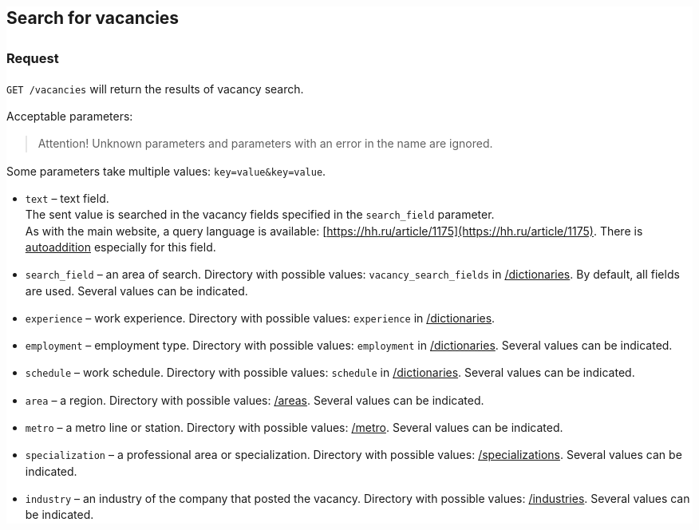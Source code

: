 
<a name="search"></a>
## Search for vacancies

### Request

`GET /vacancies` will return the results of vacancy search.

<a name="search-params"></a>
Acceptable parameters:

> Attention! Unknown parameters and parameters with an error in the name are ignored.

Some parameters take multiple values: `key=value&key=value`.

* `text` – text field.  
  The sent value is searched in the vacancy fields specified in the `search_field` parameter.  
  As with the main website, a query language is available: [https://hh.ru/article/1175](https://hh.ru/article/1175).
  There is [autoaddition](suggests.md#vacancy-search-keyword) especially for this field.

* `search_field` – an area of search.
  Directory with possible values: `vacancy_search_fields` in
  [/dictionaries](dictionaries.md).
  By default, all fields are used.
  Several values can be indicated.

* `experience` – work experience.
  Directory with possible values: `experience` in
  [/dictionaries](dictionaries.md).

* `employment` – employment type.
  Directory with possible values: `employment` in
  [/dictionaries](dictionaries.md).
  Several values can be indicated.

* `schedule` – work schedule.
  Directory with possible values: `schedule` in
  [/dictionaries](dictionaries.md).
  Several values can be indicated.

* <a name="field-area"></a> `area` – a region.
  Directory with possible values: [/areas](areas.md).
  Several values can be indicated.

* `metro` – a metro line or station.
  Directory with possible values: [/metro](metro.md).
  Several values can be indicated.

* `specialization` – a professional area or specialization.
  Directory with possible values: [/specializations](specializations.md).
  Several values can be indicated.

* `industry` – an industry of the company that posted the vacancy.
  Directory with possible values: [/industries](industries.md).
  Several values can be indicated.
